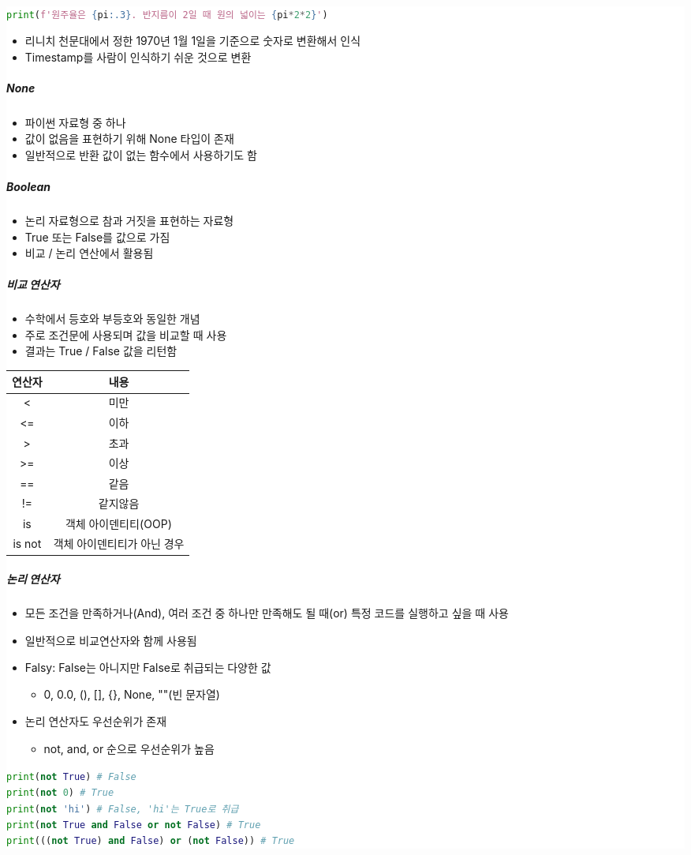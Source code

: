 ```python
print(f'원주율은 {pi:.3}. 반지름이 2일 때 원의 넓이는 {pi*2*2}')
```

- 리니치 천문대에서 정한 1970년 1월 1일을 기준으로 숫자로 변환해서 인식
- Timestamp를 사람이 인식하기 쉬운 것으로 변환

##### None

- 파이썬 자료형 중 하나
- 값이 없음을 표현하기 위해 None 타입이 존재
- 일반적으로 반환 값이 없는 함수에서 사용하기도 함

##### Boolean

- 논리 자료형으로 참과 거짓을 표현하는 자료형
- True 또는 False를 값으로 가짐
- 비교 / 논리 연산에서 활용됨

##### 비교 연산자

- 수학에서 등호와 부등호와 동일한 개념
- 주로 조건문에 사용되며 값을 비교할 때 사용
- 결과는 True / False 값을 리턴함

| 연산자 |            내용             |
| :----: | :-------------------------: |
|   <    |            미만             |
|   <=   |            이하             |
|   >    |            초과             |
|   >=   |            이상             |
|   ==   |            같음             |
|   !=   |          같지않음           |
|   is   |    객체 아이덴티티(OOP)     |
| is not | 객체 아이덴티티가 아닌 경우 |

##### 논리 연산자

- 모든 조건을 만족하거나(And), 여러 조건 중 하나만 만족해도 될 때(or) 특정 코드를 실행하고 싶을 때 사용
- 일반적으로 비교연산자와 함께 사용됨

- Falsy: False는 아니지만 False로 취급되는 다양한 값
  - 0, 0.0, (), [], {}, None, ""(빈 문자열)
- 논리 연산자도 우선순위가 존재
  - not, and, or 순으로 우선순위가 높음

```python
print(not True) # False
print(not 0) # True
print(not 'hi') # False, 'hi'는 True로 취급
print(not True and False or not False) # True
print(((not True) and False) or (not False)) # True
```
